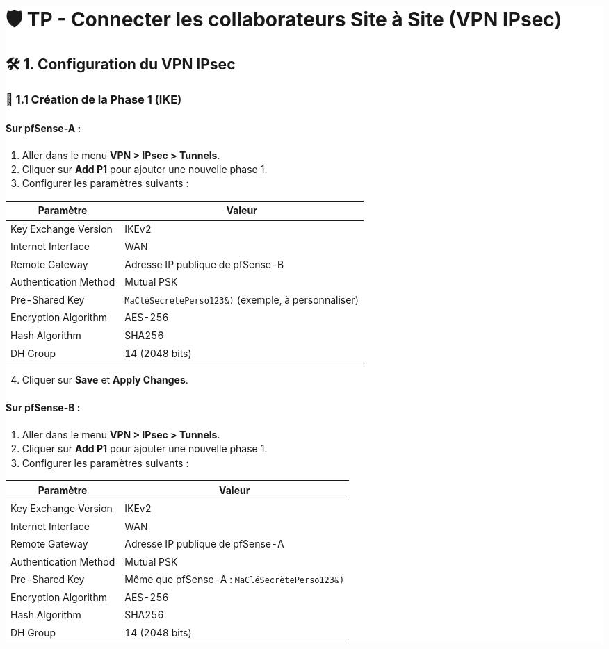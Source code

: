 # 🛡️ TP - Connecter les collaborateurs Site à Site (VPN IPsec)
## 🛠️ 1. Configuration du VPN IPsec
### 🔸 1.1 Création de la **Phase 1 (IKE)**

#### Sur pfSense-A :

1. Aller dans le menu **VPN > IPsec > Tunnels**.
2. Cliquer sur **Add P1** pour ajouter une nouvelle phase 1.
3. Configurer les paramètres suivants :

| Paramètre             | Valeur                                              |
| --------------------- | --------------------------------------------------- |
| Key Exchange Version  | IKEv2                                               |
| Internet Interface    | WAN                                                 |
| Remote Gateway        | Adresse IP publique de pfSense-B                    |
| Authentication Method | Mutual PSK                                          |
| Pre-Shared Key        | `MaCléSecrètePerso123&)` (exemple, à personnaliser) |
| Encryption Algorithm  | AES-256                                             |
| Hash Algorithm        | SHA256                                              |
| DH Group              | 14 (2048 bits)                                      |

4. Cliquer sur **Save** et **Apply Changes**.

#### Sur pfSense-B :

1. Aller dans le menu **VPN > IPsec > Tunnels**.
2. Cliquer sur **Add P1** pour ajouter une nouvelle phase 1.
3. Configurer les paramètres suivants :

| Paramètre             | Valeur                                        |
| --------------------- | --------------------------------------------- |
| Key Exchange Version  | IKEv2                                         |
| Internet Interface    | WAN                                           |
| Remote Gateway        | Adresse IP publique de pfSense-A              |
| Authentication Method | Mutual PSK                                    |
| Pre-Shared Key        | Même que pfSense-A : `MaCléSecrètePerso123&)` |
| Encryption Algorithm  | AES-256                                       |
| Hash Algorithm        | SHA256                                        |
| DH Group              | 14 (2048 bits)                                |
